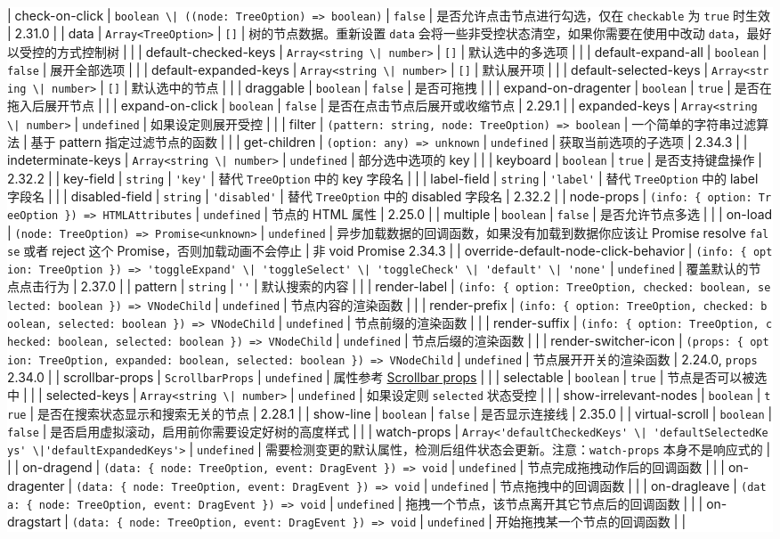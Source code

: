 | check-on-click | `boolean \| ((node: TreeOption) => boolean)` | `false` | 是否允许点击节点进行勾选，仅在 `checkable` 为 `true` 时生效 | 2.31.0 |
| data | `Array<TreeOption>` | `[]` | 树的节点数据。重新设置 `data` 会将一些非受控状态清空，如果你需要在使用中改动 `data`，最好以受控的方式控制树 |  |
| default-checked-keys | `Array<string \| number>` | `[]` | 默认选中的多选项 |  |
| default-expand-all | `boolean` | `false` | 展开全部选项 |  |
| default-expanded-keys | `Array<string \| number>` | `[]` | 默认展开项 |  |
| default-selected-keys | `Array<string \| number>` | `[]` | 默认选中的节点 |  |
| draggable | `boolean` | `false` | 是否可拖拽 |  |
| expand-on-dragenter | `boolean` | `true` | 是否在拖入后展开节点 |  |
| expand-on-click | `boolean` | `false` | 是否在点击节点后展开或收缩节点 | 2.29.1 |
| expanded-keys | `Array<string \| number>` | `undefined` | 如果设定则展开受控 |  |
| filter | `(pattern: string, node: TreeOption) => boolean` | 一个简单的字符串过滤算法 | 基于 pattern 指定过滤节点的函数 |  |
| get-children | `(option: any) => unknown` | `undefined` | 获取当前选项的子选项 | 2.34.3 |
| indeterminate-keys | `Array<string \| number>` | `undefined` | 部分选中选项的 key |  |
| keyboard | `boolean` | `true` | 是否支持键盘操作 | 2.32.2 |
| key-field | `string` | `'key'` | 替代 `TreeOption` 中的 key 字段名 |  |
| label-field | `string` | `'label'` | 替代 `TreeOption` 中的 label 字段名 |  |
| disabled-field | `string` | `'disabled'` | 替代 `TreeOption` 中的 disabled 字段名 | 2.32.2 |
| node-props | `(info: { option: TreeOption }) => HTMLAttributes` | `undefined` | 节点的 HTML 属性 | 2.25.0 |
| multiple | `boolean` | `false` | 是否允许节点多选 |  |
| on-load | `(node: TreeOption) => Promise<unknown>` | `undefined` | 异步加载数据的回调函数，如果没有加载到数据你应该让 Promise resolve `false` 或者 reject 这个 Promise，否则加载动画不会停止 | 非 void Promise 2.34.3 |
| override-default-node-click-behavior | `(info: { option: TreeOption }) => 'toggleExpand' \| 'toggleSelect' \| 'toggleCheck' \| 'default' \| 'none'` | `undefined` | 覆盖默认的节点点击行为 | 2.37.0 |
| pattern | `string` | `''` | 默认搜索的内容 |  |
| render-label | `(info: { option: TreeOption, checked: boolean, selected: boolean }) => VNodeChild` | `undefined` | 节点内容的渲染函数 |  |
| render-prefix | `(info: { option: TreeOption, checked: boolean, selected: boolean }) => VNodeChild` | `undefined` | 节点前缀的渲染函数 |  |
| render-suffix | `(info: { option: TreeOption, checked: boolean, selected: boolean }) => VNodeChild` | `undefined` | 节点后缀的渲染函数 |  |
| render-switcher-icon | `(props: { option: TreeOption, expanded: boolean, selected: boolean }) => VNodeChild` | `undefined` | 节点展开开关的渲染函数 | 2.24.0, `props` 2.34.0 |
| scrollbar-props | `ScrollbarProps` | `undefined` | 属性参考 [Scrollbar props](scrollbar#Scrollbar-Props) |  |
| selectable | `boolean` | `true` | 节点是否可以被选中 |  |
| selected-keys | `Array<string \| number>` | `undefined` | 如果设定则 `selected` 状态受控 |  |
| show-irrelevant-nodes | `boolean` | `true` | 是否在搜索状态显示和搜索无关的节点 | 2.28.1 |
| show-line | `boolean` | `false` | 是否显示连接线 | 2.35.0 |
| virtual-scroll | `boolean` | `false` | 是否启用虚拟滚动，启用前你需要设定好树的高度样式 |  |
| watch-props | `Array<'defaultCheckedKeys' \| 'defaultSelectedKeys' \|'defaultExpandedKeys'>` | `undefined` | 需要检测变更的默认属性，检测后组件状态会更新。注意：`watch-props` 本身不是响应式的 |  |
| on-dragend | `(data: { node: TreeOption, event: DragEvent }) => void` | `undefined` | 节点完成拖拽动作后的回调函数 |  |
| on-dragenter | `(data: { node: TreeOption, event: DragEvent }) => void` | `undefined` | 节点拖拽中的回调函数 |  |
| on-dragleave | `(data: { node: TreeOption, event: DragEvent }) => void` | `undefined` | 拖拽一个节点，该节点离开其它节点后的回调函数 |  |
| on-dragstart | `(data: { node: TreeOption, event: DragEvent }) => void` | `undefined` | 开始拖拽某一个节点的回调函数 |  |